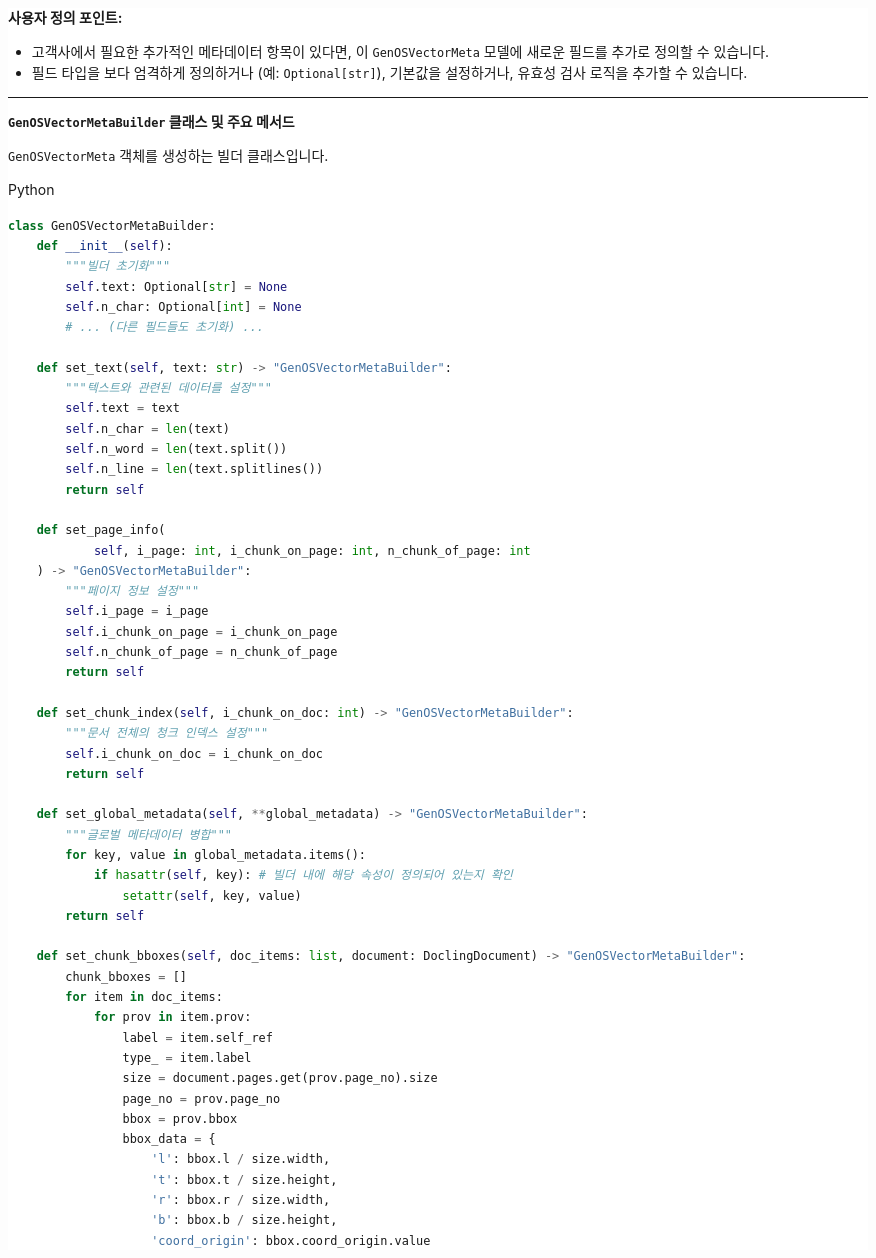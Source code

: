 **사용자 정의 포인트:**

* 고객사에서 필요한 추가적인 메타데이터 항목이 있다면, 이 `GenOSVectorMeta` 모델에 새로운 필드를 추가로 정의할 수 있습니다.
* 필드 타입을 보다 엄격하게 정의하거나 (예: `Optional[str]`), 기본값을 설정하거나, 유효성 검사 로직을 추가할 수 있습니다.

***

**`GenOSVectorMetaBuilder` 클래스 및 주요 메서드**

`GenOSVectorMeta` 객체를 생성하는 빌더 클래스입니다.

Python

```python
class GenOSVectorMetaBuilder:
    def __init__(self):
        """빌더 초기화"""
        self.text: Optional[str] = None
        self.n_char: Optional[int] = None
        # ... (다른 필드들도 초기화) ...

    def set_text(self, text: str) -> "GenOSVectorMetaBuilder":
        """텍스트와 관련된 데이터를 설정"""
        self.text = text
        self.n_char = len(text)
        self.n_word = len(text.split())
        self.n_line = len(text.splitlines())
        return self

    def set_page_info(
            self, i_page: int, i_chunk_on_page: int, n_chunk_of_page: int
    ) -> "GenOSVectorMetaBuilder":
        """페이지 정보 설정"""
        self.i_page = i_page
        self.i_chunk_on_page = i_chunk_on_page
        self.n_chunk_of_page = n_chunk_of_page
        return self

    def set_chunk_index(self, i_chunk_on_doc: int) -> "GenOSVectorMetaBuilder":
        """문서 전체의 청크 인덱스 설정"""
        self.i_chunk_on_doc = i_chunk_on_doc
        return self

    def set_global_metadata(self, **global_metadata) -> "GenOSVectorMetaBuilder":
        """글로벌 메타데이터 병합"""
        for key, value in global_metadata.items():
            if hasattr(self, key): # 빌더 내에 해당 속성이 정의되어 있는지 확인
                setattr(self, key, value)
        return self

    def set_chunk_bboxes(self, doc_items: list, document: DoclingDocument) -> "GenOSVectorMetaBuilder":
        chunk_bboxes = []
        for item in doc_items:
            for prov in item.prov:
                label = item.self_ref
                type_ = item.label
                size = document.pages.get(prov.page_no).size
                page_no = prov.page_no
                bbox = prov.bbox
                bbox_data = {
                    'l': bbox.l / size.width,
                    't': bbox.t / size.height,
                    'r': bbox.r / size.width,
                    'b': bbox.b / size.height,
                    'coord_origin': bbox.coord_origin.value
```